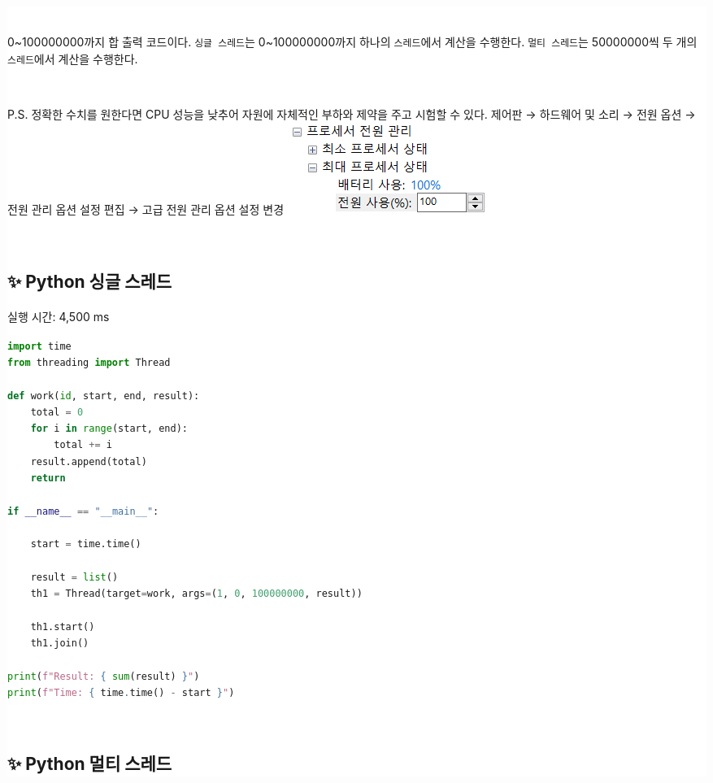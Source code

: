 <br>

0~100000000까지 합 출력 코드이다.
`싱글 스레드`는 0~100000000까지 하나의 `스레드`에서 계산을 수행한다. 
`멀티 스레드`는 50000000씩 두 개의 `스레드`에서 계산을 수행한다. 

<br>

P.S. 정확한 수치를 원한다면 CPU 성능을 낮추어 자원에 자체적인 부하와 제약을 주고 시험할 수 있다.
제어판 → 하드웨어 및 소리 → 전원 옵션 → 전원 관리 옵션 설정 편집 → 고급 전원 관리 옵션 설정 변경
![](/assets/tech/python-multi-thread-and-parallel-processing/image3.png)

<br>

## ✨ Python 싱글 스레드

실행 시간: 4,500 ms

``` python
import time
from threading import Thread

def work(id, start, end, result):
    total = 0
    for i in range(start, end):
        total += i
    result.append(total)
    return

if __name__ == "__main__":

    start = time.time()

    result = list()
    th1 = Thread(target=work, args=(1, 0, 100000000, result))
    
    th1.start()
    th1.join()

print(f"Result: { sum(result) }")
print(f"Time: { time.time() - start }")
```

<br>

## ✨ Python 멀티 스레드
